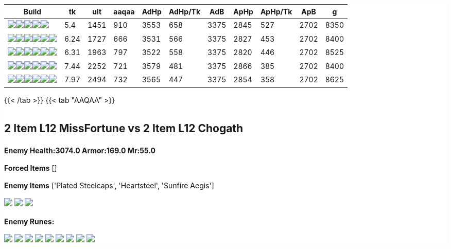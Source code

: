 



 Build |tk|ult|aaqaa|AdHp|AdHp/Tk|AdB|ApHp|ApHp/Tk|ApB|g
-|-|-|-|-|-|-|-|-|-|-
![](/item/6672.png)![](/item/3153.png)![](/item/2422.png)![](/item/1055.png)![](/item/1038.png)|5.4|1451|910|3553|658|3375|2845|527|2702|8350
![](/item/6672.png)![](/item/6675.png)![](/item/2422.png)![](/item/1053.png)![](/item/1055.png)![](/item/1036.png)|6.24|1727|666|3531|566|3375|2827|453|2702|8400
![](/item/6672.png)![](/item/3036.png)![](/item/2422.png)![](/item/1053.png)![](/item/1055.png)![](/item/1037.png)|6.31|1963|797|3522|558|3375|2820|446|2702|8525
![](/item/6675.png)![](/item/3036.png)![](/item/2422.png)![](/item/1053.png)![](/item/1055.png)![](/item/1036.png)|7.44|2252|721|3579|481|3375|2866|385|2702|8400
![](/item/6691.png)![](/item/3036.png)![](/item/2422.png)![](/item/1053.png)![](/item/1055.png)![](/item/1037.png)|7.97|2494|732|3565|447|3375|2854|358|2702|8625
{{< /tab >}}
{{< tab "AAQAA" >}}

## 2 Item L12 MissFortune vs 2 Item L12 Chogath

**Enemy Health:3074.0 Armor:169.0 Mr:55.0**


**Forced Items** []








**Enemy Items** ['Plated Steelcaps', 'Heartsteel', 'Sunfire Aegis']





![](/item/3047.png)
![](/item/3084.png)
![](/item/3068.png)



**Enemy Runes:**





![](/Styles/Resolve/GraspOfTheUndying/GraspOfTheUndying.png)
![](/Styles/Resolve/Demolish/Demolish.png)
![](/Styles/Resolve/SecondWind/SecondWind.png)
![](/Styles/Resolve/Overgrowth/Overgrowth.png)
![](/Styles/Inspiration/MagicalFootwear/MagicalFootwear.png)
![](/Styles/Resolve/ApproachVelocity/ApproachVelocity.png)
![](/StatMods/StatModsAttackSpeedIcon.png)
![](/StatMods/StatModsArmorIcon.png)
![](/StatMods/StatModsHealthScalingIcon.png)
